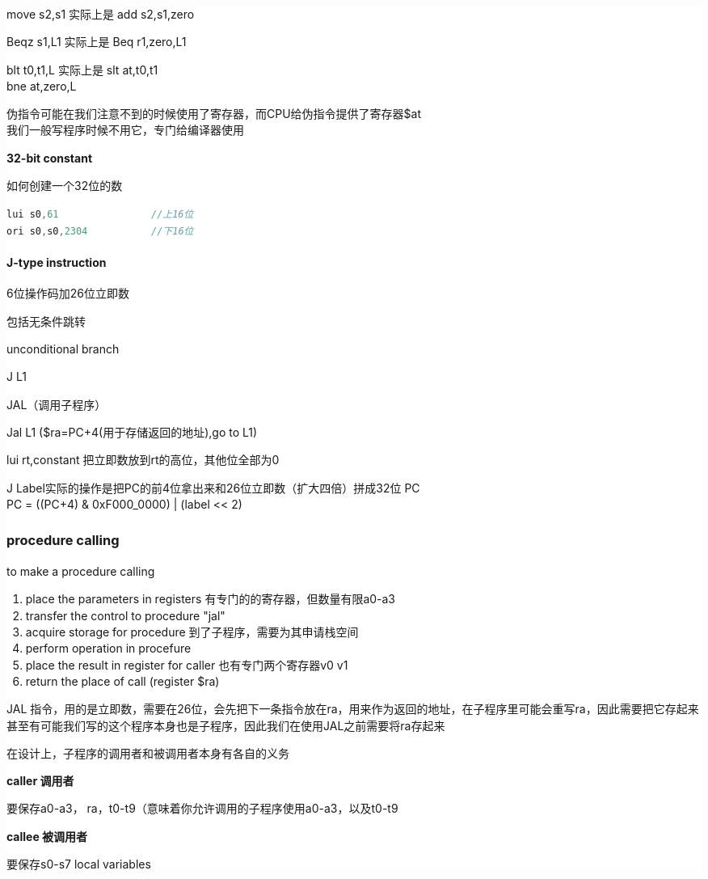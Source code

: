 move s2,s1  实际上是 add s2,s1,zero

Beqz s1,L1 实际上是 Beq r1,zero,L1

blt t0,t1,L 实际上是 slt at,t0,t1  
				bne at,zero,L

伪指令可能在我们注意不到的时候使用了寄存器，而CPU给伪指令提供了寄存器$at  
我们一般写程序时候不用它，专门给编译器使用

**32-bit constant**

如何创建一个32位的数

```cpp
lui s0,61                //上16位
ori s0,s0,2304           //下16位
```

#### **J-type instruction**

6位操作码加26位立即数

包括无条件跳转

unconditional branch

J L1

JAL（调用子程序）

Jal L1 ($ra=PC+4(用于存储返回的地址),go to L1)

lui rt,constant   把立即数放到rt的高位，其他位全部为0

J Label实际的操作是把PC的前4位拿出来和26位立即数（扩大四倍）拼成32位 PC  
PC = ((PC+4) & 0xF000_0000) | (label << 2)

### **procedure calling**

to make a procedure calling

1. place the parameters in registers 有专门的的寄存器，但数量有限a0-a3
2. transfer the control to procedure "jal"
3. acquire storage for procedure 到了子程序，需要为其申请栈空间
4. perform operation in procefure
5. place the result in register for caller 也有专门两个寄存器v0 v1
6. return the place of call (register $ra)

JAL 指令，用的是立即数，需要在26位，会先把下一条指令放在ra，用来作为返回的地址，在子程序里可能会重写ra，因此需要把它存起来  
甚至有可能我们写的这个程序本身也是子程序，因此我们在使用JAL之前需要将ra存起来

在设计上，子程序的调用者和被调用者本身有各自的义务

**caller  调用者**

要保存a0-a3， ra，t0-t9（意味着你允许调用的子程序使用a0-a3，以及t0-t9

**callee 被调用者**

要保存s0-s7  local variables
